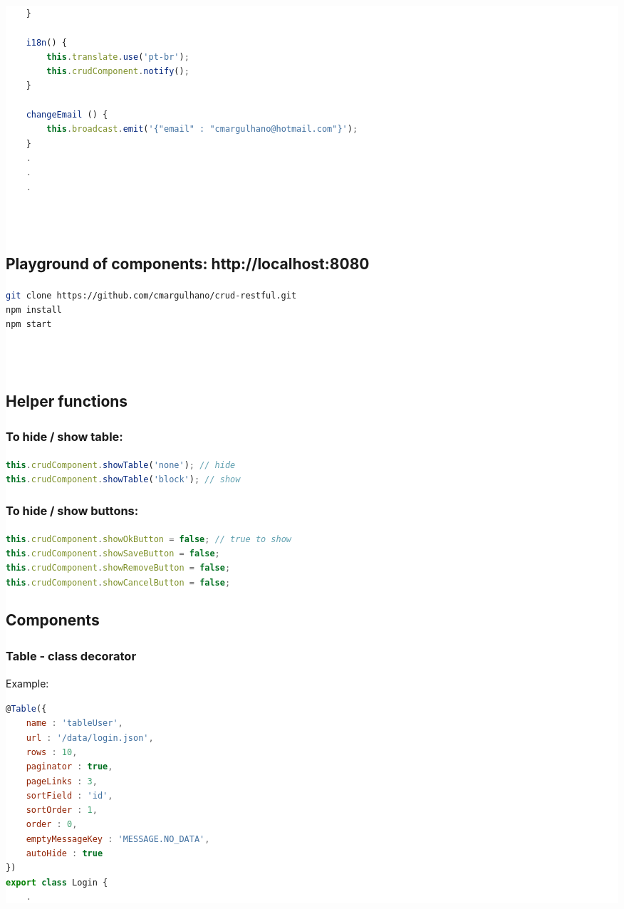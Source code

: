 ```javascript
    }

    i18n() {
        this.translate.use('pt-br');
        this.crudComponent.notify();
    }    

    changeEmail () {
        this.broadcast.emit('{"email" : "cmargulhano@hotmail.com"}');
    }
    .
    .
    .
```
<br><br>

## Playground of components: http://localhost:8080

```bash
git clone https://github.com/cmargulhano/crud-restful.git
npm install
npm start
```
<br><br>

## Helper functions

### To hide / show table:

```javascript
this.crudComponent.showTable('none'); // hide
this.crudComponent.showTable('block'); // show
```

### To hide / show buttons:

```javascript
this.crudComponent.showOkButton = false; // true to show
this.crudComponent.showSaveButton = false; 
this.crudComponent.showRemoveButton = false;
this.crudComponent.showCancelButton = false;
```

## Components

### Table - class decorator

Example:

```javascript
@Table({
    name : 'tableUser',
    url : '/data/login.json', 
    rows : 10,
    paginator : true,
    pageLinks : 3,
    sortField : 'id',
    sortOrder : 1,   
    order : 0,
    emptyMessageKey : 'MESSAGE.NO_DATA',
    autoHide : true
})
export class Login {
    .
```